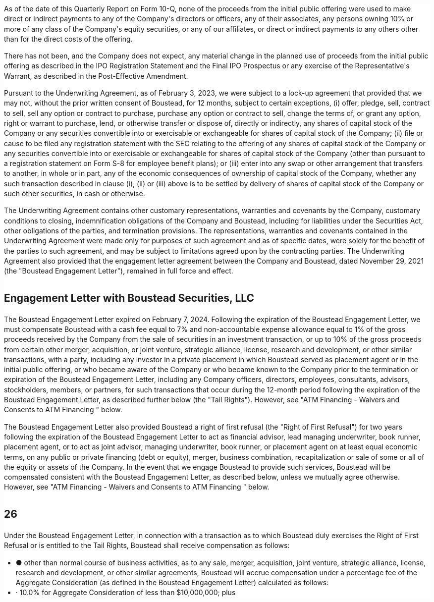 <p>As of the date of this Quarterly Report on Form 10-Q, none of the proceeds from the initial public offering were used to make direct or indirect payments to any of the Company's directors or officers, any of their associates, any persons owning 10% or more of any class of the Company's equity securities, or any of our affiliates, or direct or indirect payments to any others other than for the direct costs of the offering.</p>
<p>There has not been, and the Company does not expect, any material change in the planned use of proceeds from the initial public offering as described in the IPO Registration Statement and the Final IPO Prospectus or any exercise of the Representative's Warrant, as described in the Post-Effective Amendment.</p>
<p>Pursuant to the Underwriting Agreement, as of February 3, 2023, we were subject to a lock-up agreement that provided that we may not, without the prior written consent of Boustead, for 12 months, subject to certain exceptions, (i) offer, pledge, sell, contract to sell, sell any option or contract to purchase, purchase any option or contract to sell, change the terms of, or grant any option, right or warrant to purchase, lend, or otherwise transfer or dispose of, directly or indirectly, any shares of capital stock of the Company or any securities convertible into or exercisable or exchangeable for shares of capital stock of the Company; (ii) file or cause to be filed any registration statement with the SEC relating to the offering of any shares of capital stock of the Company or any securities convertible into or exercisable or exchangeable for shares of capital stock of the Company (other than pursuant to a registration statement on Form S-8 for employee benefit plans); or (iii) enter into any swap or other arrangement that transfers to another, in whole or in part, any of the economic consequences of ownership of capital stock of the Company, whether any such transaction described in clause (i), (ii) or (iii) above is to be settled by delivery of shares of capital stock of the Company or such other securities, in cash or otherwise.</p>
<p>The Underwriting Agreement contains other customary representations, warranties and covenants by the Company, customary conditions to closing, indemnification obligations of the Company and Boustead, including for liabilities under the Securities Act, other obligations of the parties, and termination provisions. The representations, warranties and covenants contained in the Underwriting Agreement were made only for purposes of such agreement and as of specific dates, were solely for the benefit of the parties to such agreement, and may be subject to limitations agreed upon by the contracting parties. The Underwriting Agreement also provided that the engagement letter agreement between the Company and Boustead, dated November 29, 2021 (the "Boustead Engagement Letter"), remained in full force and effect.</p>
<h2>Engagement Letter with Boustead Securities, LLC</h2>
<p>The Boustead Engagement Letter expired on February 7, 2024. Following the expiration of the Boustead Engagement Letter, we must compensate Boustead with a cash fee equal to 7% and non-accountable expense allowance equal to 1% of the gross proceeds received by the Company from the sale of securities in an investment transaction, or up to 10% of the gross proceeds from certain other merger, acquisition, or joint venture, strategic alliance, license, research and development, or other similar transactions, with a party, including any investor in a private placement in which Boustead served as placement agent or in the initial public offering, or who became aware of the Company or who became known to the Company prior to the termination or expiration of the Boustead Engagement Letter, including any Company officers, directors, employees, consultants, advisors, stockholders, members, or partners, for such transactions that occur during the 12-month period following the expiration of the Boustead Engagement Letter, as described further below (the "Tail Rights"). However, see "ATM Financing - Waivers and Consents to ATM Financing " below.</p>
<p>The Boustead Engagement Letter also provided Boustead a right of first refusal (the "Right of First Refusal") for two years following the expiration of the Boustead Engagement Letter to act as financial advisor, lead managing underwriter, book runner, placement agent, or to act as joint advisor, managing underwriter, book runner, or placement agent on at least equal economic terms, on any public or private financing (debt or equity), merger, business combination, recapitalization or sale of some or all of the equity or assets of the Company. In the event that we engage Boustead to provide such services, Boustead will be compensated consistent with the Boustead Engagement Letter, as described below, unless we mutually agree otherwise. However, see "ATM Financing - Waivers and Consents to ATM Financing " below.</p>
<h2>26</h2>
<p>Under the Boustead Engagement Letter, in connection with a transaction as to which Boustead duly exercises the Right of First Refusal or is entitled to the Tail Rights, Boustead shall receive compensation as follows:</p>
<ul>
<li>● other than normal course of business activities, as to any sale, merger, acquisition, joint venture, strategic alliance, license, research and development, or other similar agreements, Boustead will accrue compensation under a percentage fee of the Aggregate Consideration (as defined in the Boustead Engagement Letter) calculated as follows:</li>
<li>· 10.0% for Aggregate Consideration of less than $10,000,000; plus</li>